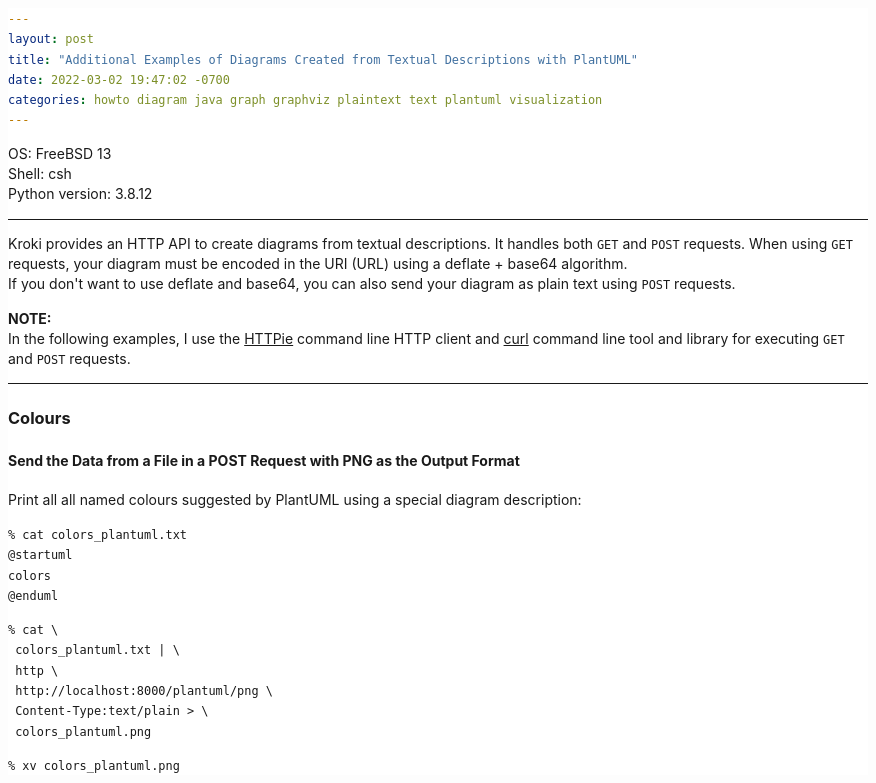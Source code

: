 ```yaml
---
layout: post
title: "Additional Examples of Diagrams Created from Textual Descriptions with PlantUML" 
date: 2022-03-02 19:47:02 -0700 
categories: howto diagram java graph graphviz plaintext text plantuml visualization
---
```


OS:  FreeBSD 13   
Shell:  csh   
Python version:  3.8.12 

---

Kroki provides an HTTP API to create diagrams from textual descriptions. 
It handles both ```GET``` and ```POST``` requests. 
When using ```GET``` requests, your diagram must be encoded in the URI (URL) 
using a deflate + base64 algorithm.  
If you don't want to use deflate and base64, you can also send your 
diagram as plain text using ```POST``` requests.  


**NOTE:**  
In the following examples, I use the [HTTPie](https://httpie.io/) command 
line HTTP client and [curl](https://curl.se/) command line tool and library 
for executing ```GET``` and ```POST``` requests.    


---

### Colours

#### Send the Data from a File in a POST Request with PNG as the Output Format
 

Print all all named colours suggested by PlantUML using a special diagram description:

```
% cat colors_plantuml.txt 
@startuml
colors
@enduml
```

```
% cat \
 colors_plantuml.txt | \
 http \
 http://localhost:8000/plantuml/png \
 Content-Type:text/plain > \
 colors_plantuml.png
```

```
% xv colors_plantuml.png
```
